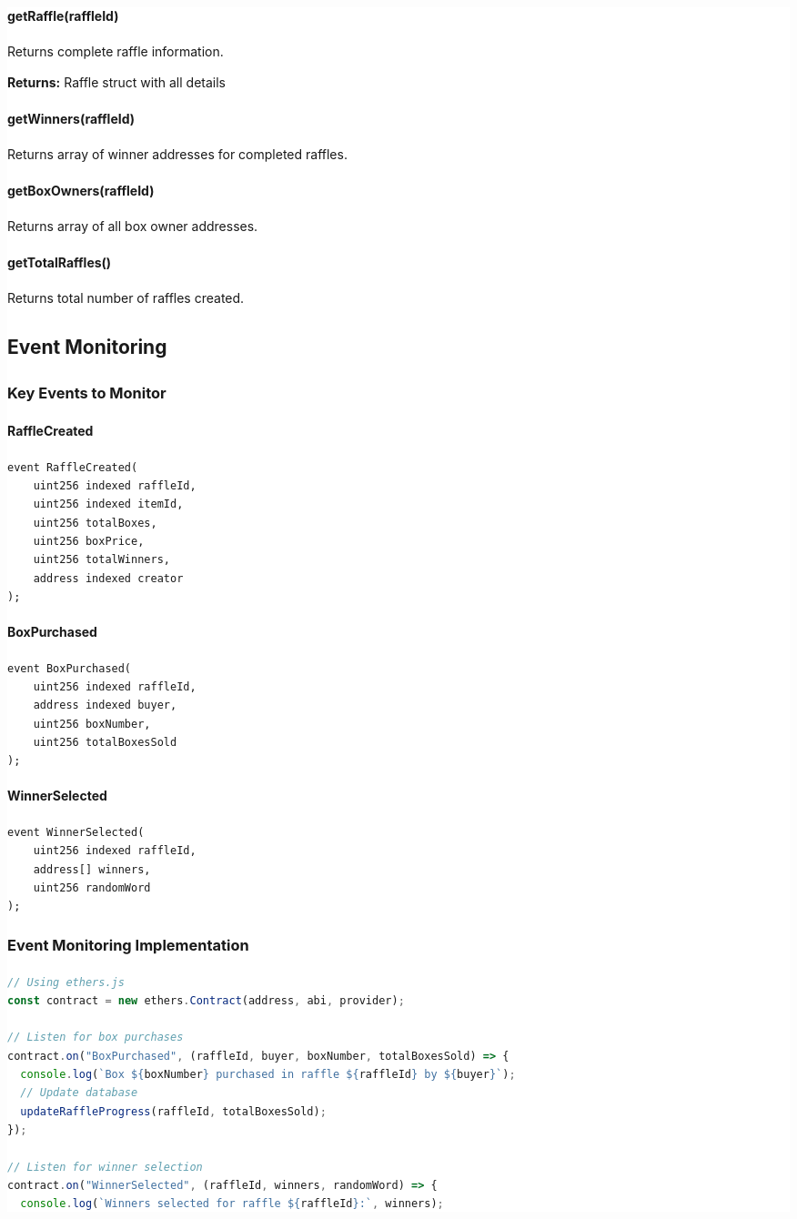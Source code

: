 #### getRaffle(raffleId)
Returns complete raffle information.

**Returns:** Raffle struct with all details

#### getWinners(raffleId)
Returns array of winner addresses for completed raffles.

#### getBoxOwners(raffleId)
Returns array of all box owner addresses.

#### getTotalRaffles()
Returns total number of raffles created.

## Event Monitoring

### Key Events to Monitor

#### RaffleCreated
```solidity
event RaffleCreated(
    uint256 indexed raffleId,
    uint256 indexed itemId,
    uint256 totalBoxes,
    uint256 boxPrice,
    uint256 totalWinners,
    address indexed creator
);
```

#### BoxPurchased
```solidity
event BoxPurchased(
    uint256 indexed raffleId,
    address indexed buyer,
    uint256 boxNumber,
    uint256 totalBoxesSold
);
```

#### WinnerSelected
```solidity
event WinnerSelected(
    uint256 indexed raffleId,
    address[] winners,
    uint256 randomWord
);
```

### Event Monitoring Implementation

```javascript
// Using ethers.js
const contract = new ethers.Contract(address, abi, provider);

// Listen for box purchases
contract.on("BoxPurchased", (raffleId, buyer, boxNumber, totalBoxesSold) => {
  console.log(`Box ${boxNumber} purchased in raffle ${raffleId} by ${buyer}`);
  // Update database
  updateRaffleProgress(raffleId, totalBoxesSold);
});

// Listen for winner selection
contract.on("WinnerSelected", (raffleId, winners, randomWord) => {
  console.log(`Winners selected for raffle ${raffleId}:`, winners);
```